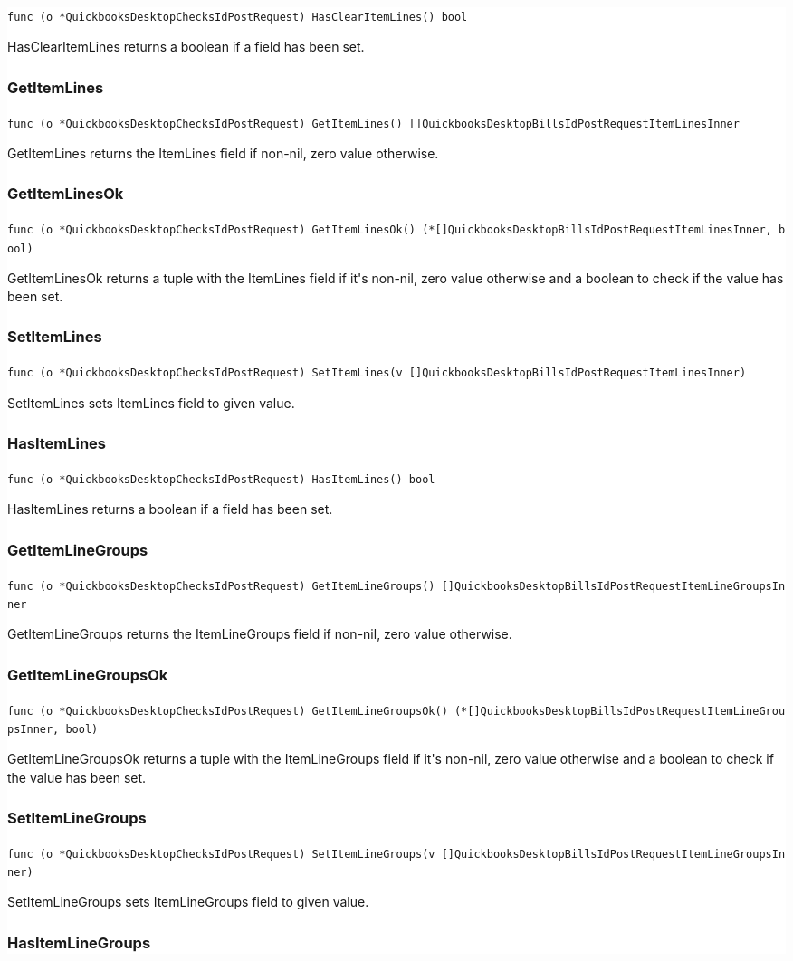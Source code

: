 `func (o *QuickbooksDesktopChecksIdPostRequest) HasClearItemLines() bool`

HasClearItemLines returns a boolean if a field has been set.

### GetItemLines

`func (o *QuickbooksDesktopChecksIdPostRequest) GetItemLines() []QuickbooksDesktopBillsIdPostRequestItemLinesInner`

GetItemLines returns the ItemLines field if non-nil, zero value otherwise.

### GetItemLinesOk

`func (o *QuickbooksDesktopChecksIdPostRequest) GetItemLinesOk() (*[]QuickbooksDesktopBillsIdPostRequestItemLinesInner, bool)`

GetItemLinesOk returns a tuple with the ItemLines field if it's non-nil, zero value otherwise
and a boolean to check if the value has been set.

### SetItemLines

`func (o *QuickbooksDesktopChecksIdPostRequest) SetItemLines(v []QuickbooksDesktopBillsIdPostRequestItemLinesInner)`

SetItemLines sets ItemLines field to given value.

### HasItemLines

`func (o *QuickbooksDesktopChecksIdPostRequest) HasItemLines() bool`

HasItemLines returns a boolean if a field has been set.

### GetItemLineGroups

`func (o *QuickbooksDesktopChecksIdPostRequest) GetItemLineGroups() []QuickbooksDesktopBillsIdPostRequestItemLineGroupsInner`

GetItemLineGroups returns the ItemLineGroups field if non-nil, zero value otherwise.

### GetItemLineGroupsOk

`func (o *QuickbooksDesktopChecksIdPostRequest) GetItemLineGroupsOk() (*[]QuickbooksDesktopBillsIdPostRequestItemLineGroupsInner, bool)`

GetItemLineGroupsOk returns a tuple with the ItemLineGroups field if it's non-nil, zero value otherwise
and a boolean to check if the value has been set.

### SetItemLineGroups

`func (o *QuickbooksDesktopChecksIdPostRequest) SetItemLineGroups(v []QuickbooksDesktopBillsIdPostRequestItemLineGroupsInner)`

SetItemLineGroups sets ItemLineGroups field to given value.

### HasItemLineGroups
